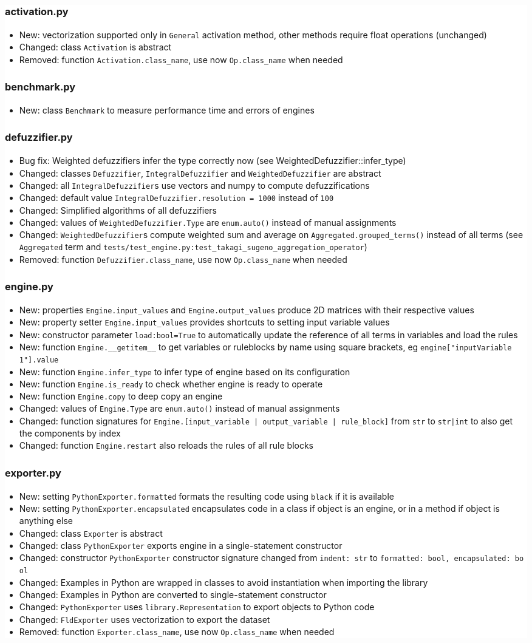 ### activation.py

- New: vectorization supported only in `General` activation method, other methods require float operations (unchanged)
- Changed: class `Activation` is abstract
- Removed: function `Activation.class_name`, use now `Op.class_name` when needed

### benchmark.py

- New: class `Benchmark` to measure performance time and errors of engines

### defuzzifier.py

- Bug fix: Weighted defuzzifiers infer the type correctly now (see WeightedDefuzzifier::infer_type)
- Changed: classes `Defuzzifier`, `IntegralDefuzzifier` and `WeightedDefuzzifier` are abstract
- Changed: all `IntegralDefuzzifier`s use vectors and numpy to compute defuzzifications
- Changed: default value `IntegralDefuzzifier.resolution = 1000` instead of `100`
- Changed: Simplified algorithms of all defuzzifiers
- Changed: values of `WeightedDefuzzifier.Type` are `enum.auto()` instead of manual assignments
- Changed: `WeightedDefuzzifier`s compute weighted sum and average on `Aggregated.grouped_terms()` instead of all terms
  (see `Aggregated` term and `tests/test_engine.py:test_takagi_sugeno_aggregation_operator`)
- Removed: function `Defuzzifier.class_name`, use now `Op.class_name` when needed

### engine.py

- New: properties `Engine.input_values` and `Engine.output_values` produce 2D matrices with their respective values
- New: property setter `Engine.input_values` provides shortcuts to setting input variable values
- New: constructor parameter `load:bool=True` to automatically update the reference of all terms in variables and load
  the rules
- New: function `Engine.__getitem__` to get variables or ruleblocks by name using square brackets,
  eg `engine["inputVariable1"].value`
- New: function `Engine.infer_type` to infer type of engine based on its configuration
- New: function `Engine.is_ready` to check whether engine is ready to operate
- New: function `Engine.copy` to deep copy an engine
- Changed: values of `Engine.Type` are `enum.auto()` instead of manual assignments
- Changed: function signatures for `Engine.[input_variable | output_variable | rule_block]` from `str` to `str|int`
  to also get the components by index
- Changed: function `Engine.restart` also reloads the rules of all rule blocks

### exporter.py

- New: setting `PythonExporter.formatted` formats the resulting code using `black` if it is available
- New: setting `PythonExporter.encapsulated` encapsulates code in a class if object is an engine, or in a method if
  object is anything else
- Changed: class `Exporter` is abstract
- Changed: class `PythonExporter` exports engine in a single-statement constructor
- Changed: constructor `PythonExporter` constructor signature changed from `indent: str`
  to `formatted: bool, encapsulated: bool`
- Changed: Examples in Python are wrapped in classes to avoid instantiation when importing the library
- Changed: Examples in Python are converted to single-statement constructor
- Changed: `PythonExporter` uses `library.Representation` to export objects to Python code
- Changed: `FldExporter` uses vectorization to export the dataset
- Removed: function `Exporter.class_name`, use now `Op.class_name` when needed
